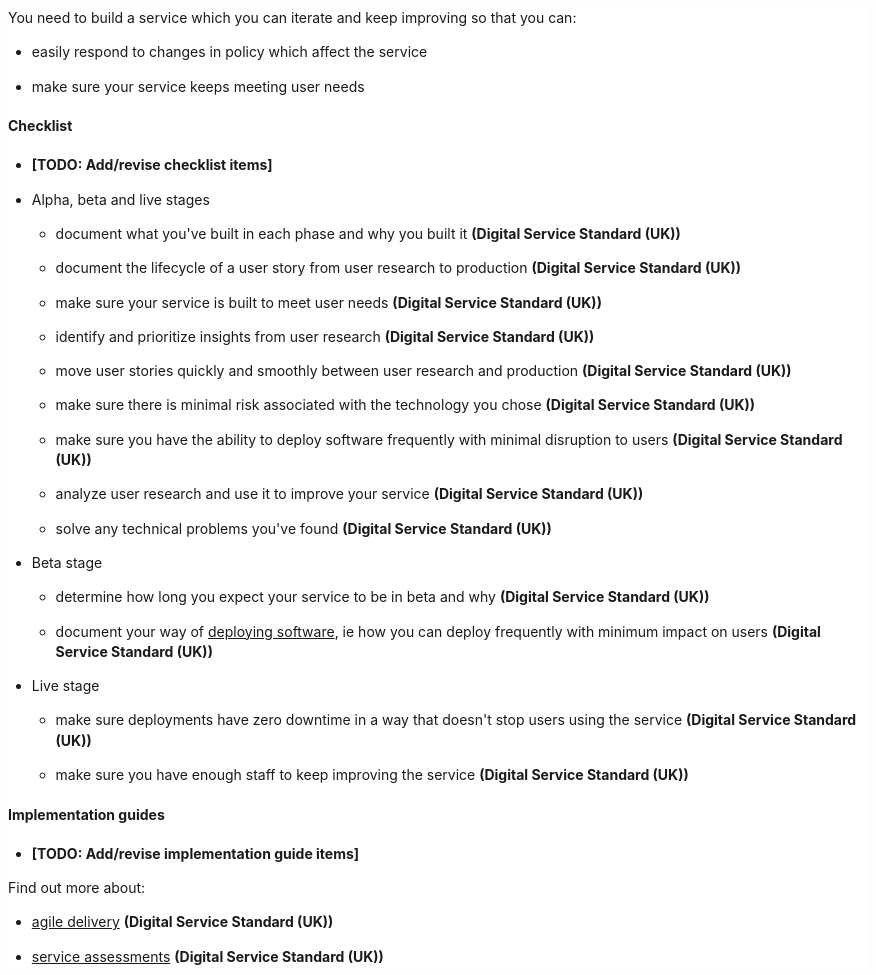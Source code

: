 You need to build a service which you can iterate and keep improving so that you can:

- easily respond to changes in policy which affect the service

- make sure your service keeps meeting user needs

#### Checklist

- **[TODO: Add/revise checklist items]**



- Alpha, beta and live stages

    - document what you've built in each phase and why you built it **(Digital Service Standard (UK))**

    - document the lifecycle of a user story from user research to production **(Digital Service Standard (UK))**

    - make sure your service is built to meet user needs **(Digital Service Standard (UK))**

    - identify and prioritize insights from user research **(Digital Service Standard (UK))**

    - move user stories quickly and smoothly between user research and production **(Digital Service Standard (UK))**

    - make sure there is minimal risk associated with the technology you chose **(Digital Service Standard (UK))**

    - make sure you have the ability to deploy software frequently with minimal disruption to users **(Digital Service Standard (UK))**

    - analyze user research and use it to improve your service **(Digital Service Standard (UK))**

    - solve any technical problems you've found **(Digital Service Standard (UK))**

- Beta stage

    - determine how long you expect your service to be in beta and why **(Digital Service Standard (UK))**

    - document your way of [deploying software](https://www.gov.uk/service-manual/making-software/deployment.html), ie how you can deploy frequently with minimum impact on users **(Digital Service Standard (UK))**



- Live stage

    - make sure deployments have zero downtime in a way that doesn't stop users using the service **(Digital Service Standard (UK))**

    - make sure you have enough staff to keep improving the service **(Digital Service Standard (UK))**

#### Implementation guides

- **[TODO: Add/revise implementation guide items]**

Find out more about:

- [agile delivery](https://www.gov.uk/service-manual/agile-delivery) **(Digital Service Standard (UK))**

- [service assessments](https://www.gov.uk/service-manual/service-assessments/how-service-assessments-work) **(Digital Service Standard (UK))**
